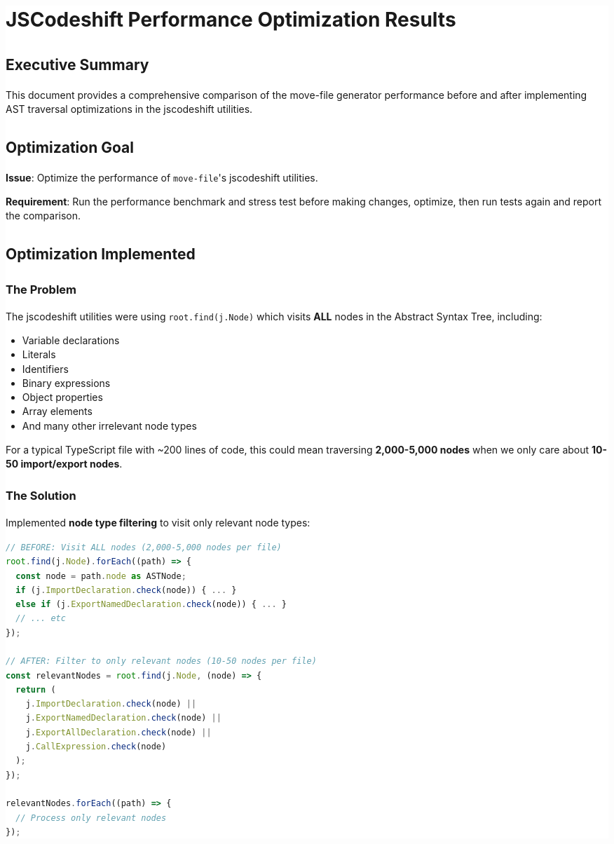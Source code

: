 # JSCodeshift Performance Optimization Results

## Executive Summary

This document provides a comprehensive comparison of the move-file generator performance before and after implementing AST traversal optimizations in the jscodeshift utilities.

## Optimization Goal

**Issue**: Optimize the performance of `move-file`'s jscodeshift utilities.

**Requirement**: Run the performance benchmark and stress test before making changes, optimize, then run tests again and report the comparison.

## Optimization Implemented

### The Problem

The jscodeshift utilities were using `root.find(j.Node)` which visits **ALL** nodes in the Abstract Syntax Tree, including:

- Variable declarations
- Literals
- Identifiers
- Binary expressions
- Object properties
- Array elements
- And many other irrelevant node types

For a typical TypeScript file with ~200 lines of code, this could mean traversing **2,000-5,000 nodes** when we only care about **10-50 import/export nodes**.

### The Solution

Implemented **node type filtering** to visit only relevant node types:

```typescript
// BEFORE: Visit ALL nodes (2,000-5,000 nodes per file)
root.find(j.Node).forEach((path) => {
  const node = path.node as ASTNode;
  if (j.ImportDeclaration.check(node)) { ... }
  else if (j.ExportNamedDeclaration.check(node)) { ... }
  // ... etc
});

// AFTER: Filter to only relevant nodes (10-50 nodes per file)
const relevantNodes = root.find(j.Node, (node) => {
  return (
    j.ImportDeclaration.check(node) ||
    j.ExportNamedDeclaration.check(node) ||
    j.ExportAllDeclaration.check(node) ||
    j.CallExpression.check(node)
  );
});

relevantNodes.forEach((path) => {
  // Process only relevant nodes
});
```
